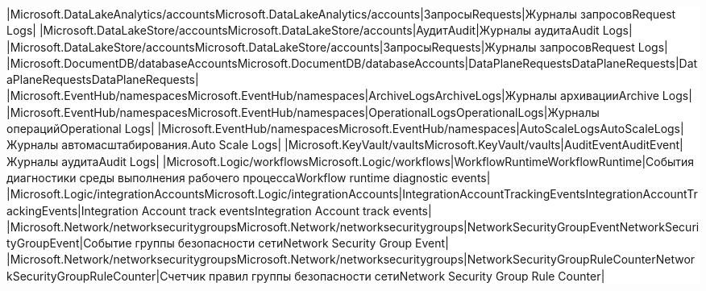 |<span data-ttu-id="74b6e-178">Microsoft.DataLakeAnalytics/accounts</span><span class="sxs-lookup"><span data-stu-id="74b6e-178">Microsoft.DataLakeAnalytics/accounts</span></span>|<span data-ttu-id="74b6e-179">Запросы</span><span class="sxs-lookup"><span data-stu-id="74b6e-179">Requests</span></span>|<span data-ttu-id="74b6e-180">Журналы запросов</span><span class="sxs-lookup"><span data-stu-id="74b6e-180">Request Logs</span></span>|
|<span data-ttu-id="74b6e-181">Microsoft.DataLakeStore/accounts</span><span class="sxs-lookup"><span data-stu-id="74b6e-181">Microsoft.DataLakeStore/accounts</span></span>|<span data-ttu-id="74b6e-182">Аудит</span><span class="sxs-lookup"><span data-stu-id="74b6e-182">Audit</span></span>|<span data-ttu-id="74b6e-183">Журналы аудита</span><span class="sxs-lookup"><span data-stu-id="74b6e-183">Audit Logs</span></span>|
|<span data-ttu-id="74b6e-184">Microsoft.DataLakeStore/accounts</span><span class="sxs-lookup"><span data-stu-id="74b6e-184">Microsoft.DataLakeStore/accounts</span></span>|<span data-ttu-id="74b6e-185">Запросы</span><span class="sxs-lookup"><span data-stu-id="74b6e-185">Requests</span></span>|<span data-ttu-id="74b6e-186">Журналы запросов</span><span class="sxs-lookup"><span data-stu-id="74b6e-186">Request Logs</span></span>|
|<span data-ttu-id="74b6e-187">Microsoft.DocumentDB/databaseAccounts</span><span class="sxs-lookup"><span data-stu-id="74b6e-187">Microsoft.DocumentDB/databaseAccounts</span></span>|<span data-ttu-id="74b6e-188">DataPlaneRequests</span><span class="sxs-lookup"><span data-stu-id="74b6e-188">DataPlaneRequests</span></span>|<span data-ttu-id="74b6e-189">DataPlaneRequests</span><span class="sxs-lookup"><span data-stu-id="74b6e-189">DataPlaneRequests</span></span>|
|<span data-ttu-id="74b6e-190">Microsoft.EventHub/namespaces</span><span class="sxs-lookup"><span data-stu-id="74b6e-190">Microsoft.EventHub/namespaces</span></span>|<span data-ttu-id="74b6e-191">ArchiveLogs</span><span class="sxs-lookup"><span data-stu-id="74b6e-191">ArchiveLogs</span></span>|<span data-ttu-id="74b6e-192">Журналы архивации</span><span class="sxs-lookup"><span data-stu-id="74b6e-192">Archive Logs</span></span>|
|<span data-ttu-id="74b6e-193">Microsoft.EventHub/namespaces</span><span class="sxs-lookup"><span data-stu-id="74b6e-193">Microsoft.EventHub/namespaces</span></span>|<span data-ttu-id="74b6e-194">OperationalLogs</span><span class="sxs-lookup"><span data-stu-id="74b6e-194">OperationalLogs</span></span>|<span data-ttu-id="74b6e-195">Журналы операций</span><span class="sxs-lookup"><span data-stu-id="74b6e-195">Operational Logs</span></span>|
|<span data-ttu-id="74b6e-196">Microsoft.EventHub/namespaces</span><span class="sxs-lookup"><span data-stu-id="74b6e-196">Microsoft.EventHub/namespaces</span></span>|<span data-ttu-id="74b6e-197">AutoScaleLogs</span><span class="sxs-lookup"><span data-stu-id="74b6e-197">AutoScaleLogs</span></span>|<span data-ttu-id="74b6e-198">Журналы автомасштабирования.</span><span class="sxs-lookup"><span data-stu-id="74b6e-198">Auto Scale Logs</span></span>|
|<span data-ttu-id="74b6e-199">Microsoft.KeyVault/vaults</span><span class="sxs-lookup"><span data-stu-id="74b6e-199">Microsoft.KeyVault/vaults</span></span>|<span data-ttu-id="74b6e-200">AuditEvent</span><span class="sxs-lookup"><span data-stu-id="74b6e-200">AuditEvent</span></span>|<span data-ttu-id="74b6e-201">Журналы аудита</span><span class="sxs-lookup"><span data-stu-id="74b6e-201">Audit Logs</span></span>|
|<span data-ttu-id="74b6e-202">Microsoft.Logic/workflows</span><span class="sxs-lookup"><span data-stu-id="74b6e-202">Microsoft.Logic/workflows</span></span>|<span data-ttu-id="74b6e-203">WorkflowRuntime</span><span class="sxs-lookup"><span data-stu-id="74b6e-203">WorkflowRuntime</span></span>|<span data-ttu-id="74b6e-204">События диагностики среды выполнения рабочего процесса</span><span class="sxs-lookup"><span data-stu-id="74b6e-204">Workflow runtime diagnostic events</span></span>|
|<span data-ttu-id="74b6e-205">Microsoft.Logic/integrationAccounts</span><span class="sxs-lookup"><span data-stu-id="74b6e-205">Microsoft.Logic/integrationAccounts</span></span>|<span data-ttu-id="74b6e-206">IntegrationAccountTrackingEvents</span><span class="sxs-lookup"><span data-stu-id="74b6e-206">IntegrationAccountTrackingEvents</span></span>|<span data-ttu-id="74b6e-207">Integration Account track events</span><span class="sxs-lookup"><span data-stu-id="74b6e-207">Integration Account track events</span></span>|
|<span data-ttu-id="74b6e-208">Microsoft.Network/networksecuritygroups</span><span class="sxs-lookup"><span data-stu-id="74b6e-208">Microsoft.Network/networksecuritygroups</span></span>|<span data-ttu-id="74b6e-209">NetworkSecurityGroupEvent</span><span class="sxs-lookup"><span data-stu-id="74b6e-209">NetworkSecurityGroupEvent</span></span>|<span data-ttu-id="74b6e-210">Событие группы безопасности сети</span><span class="sxs-lookup"><span data-stu-id="74b6e-210">Network Security Group Event</span></span>|
|<span data-ttu-id="74b6e-211">Microsoft.Network/networksecuritygroups</span><span class="sxs-lookup"><span data-stu-id="74b6e-211">Microsoft.Network/networksecuritygroups</span></span>|<span data-ttu-id="74b6e-212">NetworkSecurityGroupRuleCounter</span><span class="sxs-lookup"><span data-stu-id="74b6e-212">NetworkSecurityGroupRuleCounter</span></span>|<span data-ttu-id="74b6e-213">Счетчик правил группы безопасности сети</span><span class="sxs-lookup"><span data-stu-id="74b6e-213">Network Security Group Rule Counter</span></span>|